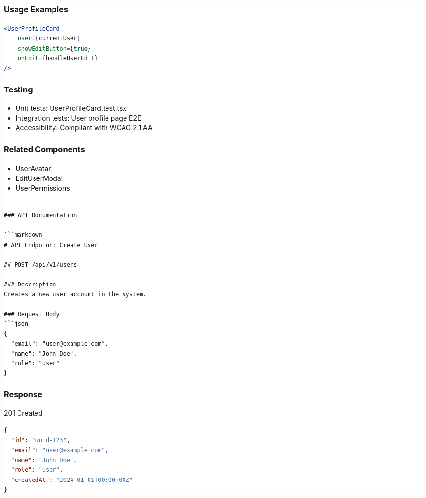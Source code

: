 ### Usage Examples

```jsx
<UserProfileCard
    user={currentUser}
    showEditButton={true}
    onEdit={handleUserEdit}
/>
```

### Testing

- Unit tests: UserProfileCard.test.tsx
- Integration tests: User profile page E2E
- Accessibility: Compliant with WCAG 2.1 AA

### Related Components

- UserAvatar
- EditUserModal
- UserPermissions

```

### API Documentation

```markdown
# API Endpoint: Create User

## POST /api/v1/users

### Description
Creates a new user account in the system.

### Request Body
```json
{
  "email": "user@example.com",
  "name": "John Doe",
  "role": "user"
}
```

### Response

201 Created

```json
{
  "id": "uuid-123",
  "email": "user@example.com",
  "name": "John Doe",
  "role": "user",
  "createdAt": "2024-01-01T00:00:00Z"
}
```
